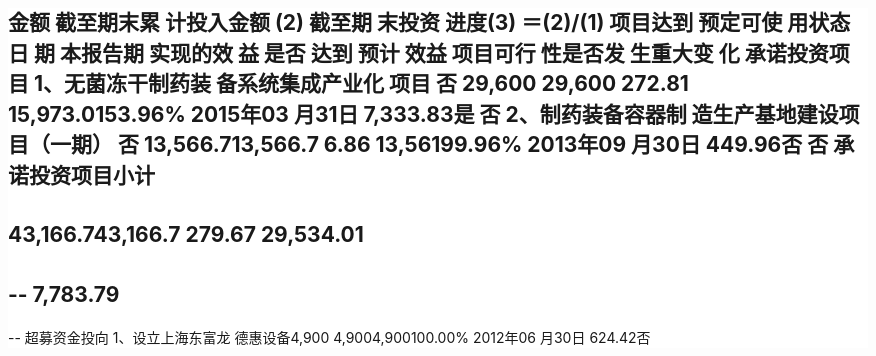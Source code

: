 金额
截至期末累
计投入金额
(2)
截至期
末投资
进度(3)
＝(2)/(1)
项目达到
预定可使
用状态日
期
本报告期
实现的效
益
是否
达到
预计
效益
项目可行
性是否发
生重大变
化
承诺投资项目
1、无菌冻干制药装
备系统集成产业化
项目
否
29,600
29,600
272.81
15,973.0153.96%
2015年03
月31日
7,333.83是
否
2、制药装备容器制
造生产基地建设项
目（一期）
否
13,566.713,566.7
6.86
13,56199.96%
2013年09
月30日
449.96否
否
承诺投资项目小计
--
43,166.743,166.7
279.67
29,534.01
--
--
7,783.79
--
--
超募资金投向
1、设立上海东富龙
德惠设备4,900
4,9004,900100.00%
2012年06
月30日
624.42否